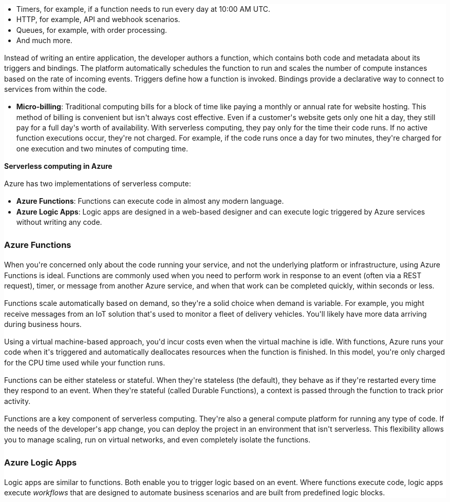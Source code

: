   * Timers, for example, if a function needs to run every day at 10:00 AM UTC.
  * HTTP, for example, API and webhook scenarios.
  * Queues, for example, with order processing.
  * And much more.

  Instead of writing an entire application, the developer authors a function, which contains both code and metadata about its triggers and bindings. The platform automatically schedules the function to run and scales the number of compute instances based on the rate of incoming events. Triggers define how a function is invoked. Bindings provide a declarative way to connect to services from within the code.

* **Micro-billing**: Traditional computing bills for a block of time like paying a monthly or annual rate for website hosting. This method of billing is convenient but isn't always cost effective. Even if a customer's website gets only one hit a day, they still pay for a full day's worth of availability. With serverless computing, they pay only for the time their code runs. If no active function executions occur, they're not charged. For example, if the code runs once a day for two minutes, they're charged for one execution and two minutes of computing time.

**Serverless computing in Azure**

Azure has two implementations of serverless compute:

* **Azure Functions**: Functions can execute code in almost any modern language.
* **Azure Logic Apps**: Logic apps are designed in a web-based designer and can execute logic triggered by Azure services without writing any code.

### Azure Functions <a id="azure-functions"></a>

When you're concerned only about the code running your service, and not the underlying platform or infrastructure, using Azure Functions is ideal. Functions are commonly used when you need to perform work in response to an event \(often via a REST request\), timer, or message from another Azure service, and when that work can be completed quickly, within seconds or less.

Functions scale automatically based on demand, so they're a solid choice when demand is variable. For example, you might receive messages from an IoT solution that's used to monitor a fleet of delivery vehicles. You'll likely have more data arriving during business hours.

Using a virtual machine-based approach, you'd incur costs even when the virtual machine is idle. With functions, Azure runs your code when it's triggered and automatically deallocates resources when the function is finished. In this model, you're only charged for the CPU time used while your function runs.

Functions can be either stateless or stateful. When they're stateless \(the default\), they behave as if they're restarted every time they respond to an event. When they're stateful \(called Durable Functions\), a context is passed through the function to track prior activity.

Functions are a key component of serverless computing. They're also a general compute platform for running any type of code. If the needs of the developer's app change, you can deploy the project in an environment that isn't serverless. This flexibility allows you to manage scaling, run on virtual networks, and even completely isolate the functions.

### Azure Logic Apps <a id="azure-logic-apps"></a>

Logic apps are similar to functions. Both enable you to trigger logic based on an event. Where functions execute code, logic apps execute _workflows_ that are designed to automate business scenarios and are built from predefined logic blocks.

